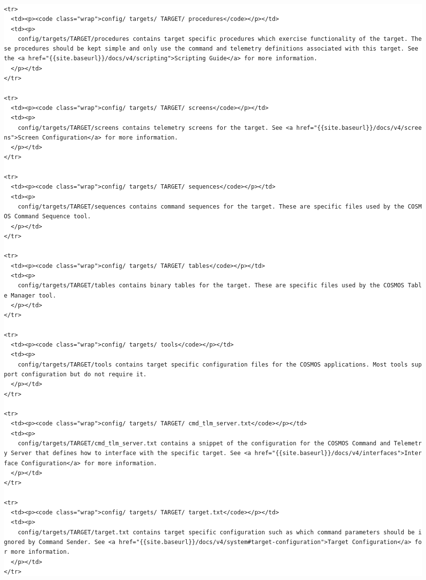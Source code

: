     <tr>
      <td><p><code class="wrap">config/ targets/ TARGET/ procedures</code></p></td>
      <td><p>
        config/targets/TARGET/procedures contains target specific procedures which exercise functionality of the target. These procedures should be kept simple and only use the command and telemetry definitions associated with this target. See the <a href="{{site.baseurl}}/docs/v4/scripting">Scripting Guide</a> for more information.
      </p></td>
    </tr>

    <tr>
      <td><p><code class="wrap">config/ targets/ TARGET/ screens</code></p></td>
      <td><p>
        config/targets/TARGET/screens contains telemetry screens for the target. See <a href="{{site.baseurl}}/docs/v4/screens">Screen Configuration</a> for more information.
      </p></td>
    </tr>

    <tr>
      <td><p><code class="wrap">config/ targets/ TARGET/ sequences</code></p></td>
      <td><p>
        config/targets/TARGET/sequences contains command sequences for the target. These are specific files used by the COSMOS Command Sequence tool.
      </p></td>
    </tr>

    <tr>
      <td><p><code class="wrap">config/ targets/ TARGET/ tables</code></p></td>
      <td><p>
        config/targets/TARGET/tables contains binary tables for the target. These are specific files used by the COSMOS Table Manager tool.
      </p></td>
    </tr>

    <tr>
      <td><p><code class="wrap">config/ targets/ tools</code></p></td>
      <td><p>
        config/targets/TARGET/tools contains target specific configuration files for the COSMOS applications. Most tools support configuration but do not require it.
      </p></td>
    </tr>

    <tr>
      <td><p><code class="wrap">config/ targets/ TARGET/ cmd_tlm_server.txt</code></p></td>
      <td><p>
        config/targets/TARGET/cmd_tlm_server.txt contains a snippet of the configuration for the COSMOS Command and Telemetry Server that defines how to interface with the specific target. See <a href="{{site.baseurl}}/docs/v4/interfaces">Interface Configuration</a> for more information.
      </p></td>
    </tr>

    <tr>
      <td><p><code class="wrap">config/ targets/ TARGET/ target.txt</code></p></td>
      <td><p>
        config/targets/TARGET/target.txt contains target specific configuration such as which command parameters should be ignored by Command Sender. See <a href="{{site.baseurl}}/docs/v4/system#target-configuration">Target Configuration</a> for more information.
      </p></td>
    </tr>
